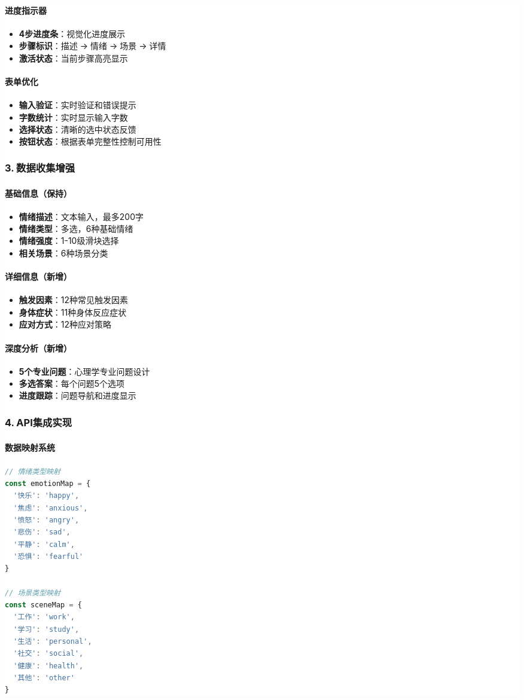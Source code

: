 #### 进度指示器
- **4步进度条**：视觉化进度展示
- **步骤标识**：描述 → 情绪 → 场景 → 详情
- **激活状态**：当前步骤高亮显示

#### 表单优化
- **输入验证**：实时验证和错误提示
- **字数统计**：实时显示输入字数
- **选择状态**：清晰的选中状态反馈
- **按钮状态**：根据表单完整性控制可用性

### 3. 数据收集增强

#### 基础信息（保持）
- **情绪描述**：文本输入，最多200字
- **情绪类型**：多选，6种基础情绪
- **情绪强度**：1-10级滑块选择
- **相关场景**：6种场景分类

#### 详细信息（新增）
- **触发因素**：12种常见触发因素
- **身体症状**：11种身体反应症状
- **应对方式**：12种应对策略

#### 深度分析（新增）
- **5个专业问题**：心理学专业问题设计
- **多选答案**：每个问题5个选项
- **进度跟踪**：问题导航和进度显示

### 4. API集成实现

#### 数据映射系统
```javascript
// 情绪类型映射
const emotionMap = {
  '快乐': 'happy',
  '焦虑': 'anxious',
  '愤怒': 'angry',
  '悲伤': 'sad',
  '平静': 'calm',
  '恐惧': 'fearful'
}

// 场景类型映射
const sceneMap = {
  '工作': 'work',
  '学习': 'study',
  '生活': 'personal',
  '社交': 'social',
  '健康': 'health',
  '其他': 'other'
}
```
